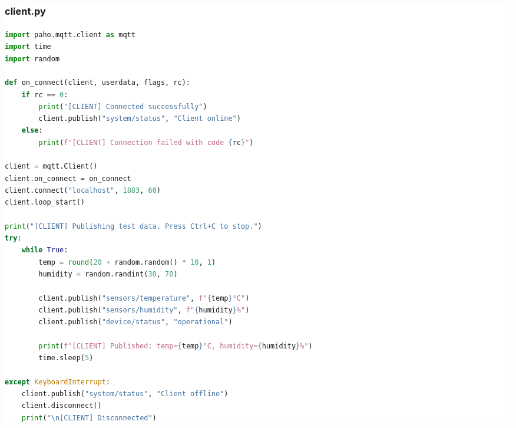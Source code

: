 ### client.py
```python
import paho.mqtt.client as mqtt
import time
import random

def on_connect(client, userdata, flags, rc):
    if rc == 0:
        print("[CLIENT] Connected successfully")
        client.publish("system/status", "Client online")
    else:
        print(f"[CLIENT] Connection failed with code {rc}")

client = mqtt.Client()
client.on_connect = on_connect
client.connect("localhost", 1883, 60)
client.loop_start()

print("[CLIENT] Publishing test data. Press Ctrl+C to stop.")
try:
    while True:
        temp = round(20 + random.random() * 10, 1)
        humidity = random.randint(30, 70)
        
        client.publish("sensors/temperature", f"{temp}°C")
        client.publish("sensors/humidity", f"{humidity}%")
        client.publish("device/status", "operational")
        
        print(f"[CLIENT] Published: temp={temp}°C, humidity={humidity}%")
        time.sleep(5)
        
except KeyboardInterrupt:
    client.publish("system/status", "Client offline")
    client.disconnect()
    print("\n[CLIENT] Disconnected")
```
